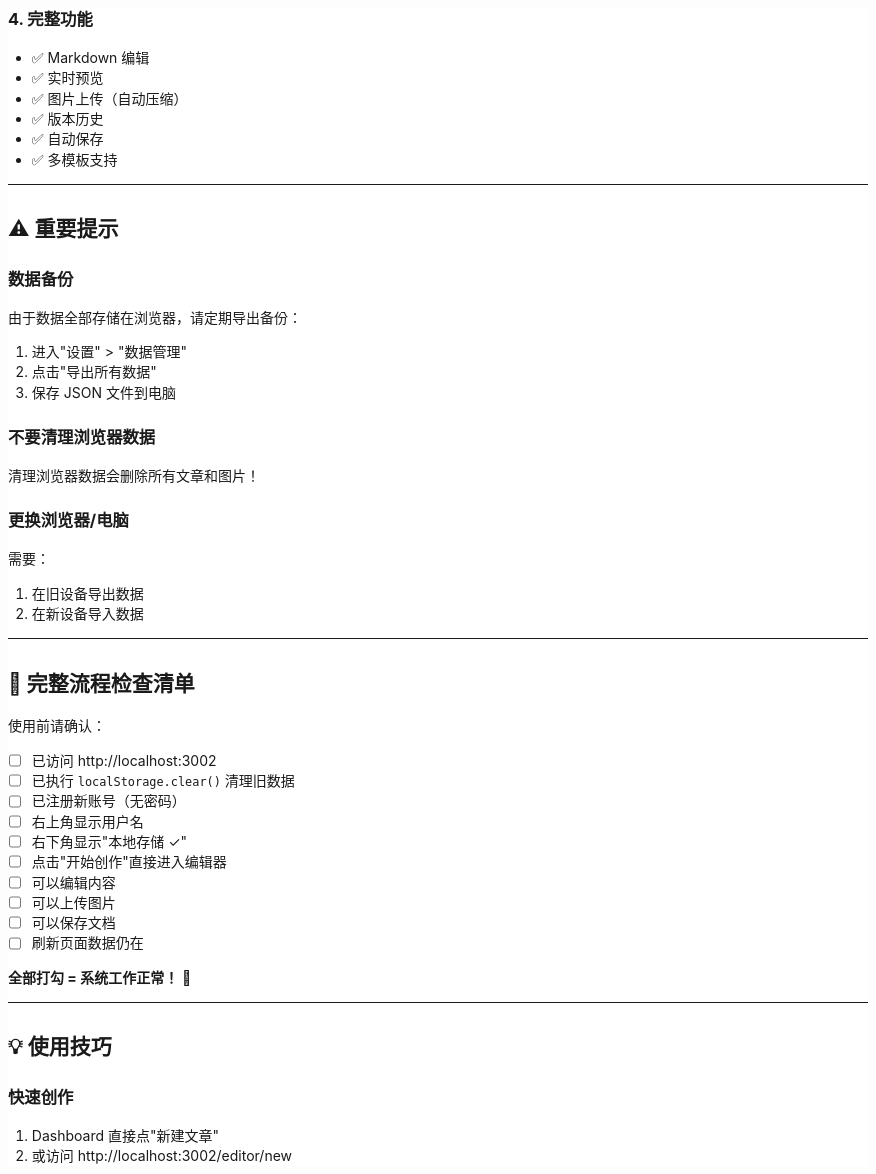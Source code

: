### 4. 完整功能
- ✅ Markdown 编辑
- ✅ 实时预览
- ✅ 图片上传（自动压缩）
- ✅ 版本历史
- ✅ 自动保存
- ✅ 多模板支持

---

## ⚠️ 重要提示

### 数据备份
由于数据全部存储在浏览器，请定期导出备份：

1. 进入"设置" > "数据管理"
2. 点击"导出所有数据"
3. 保存 JSON 文件到电脑

### 不要清理浏览器数据
清理浏览器数据会删除所有文章和图片！

### 更换浏览器/电脑
需要：
1. 在旧设备导出数据
2. 在新设备导入数据

---

## 🎯 完整流程检查清单

使用前请确认：

- [ ] 已访问 http://localhost:3002
- [ ] 已执行 `localStorage.clear()` 清理旧数据
- [ ] 已注册新账号（无密码）
- [ ] 右上角显示用户名
- [ ] 右下角显示"本地存储 ✓"
- [ ] 点击"开始创作"直接进入编辑器
- [ ] 可以编辑内容
- [ ] 可以上传图片
- [ ] 可以保存文档
- [ ] 刷新页面数据仍在

**全部打勾 = 系统工作正常！** 🎉

---

## 💡 使用技巧

### 快速创作
1. Dashboard 直接点"新建文章"
2. 或访问 http://localhost:3002/editor/new
